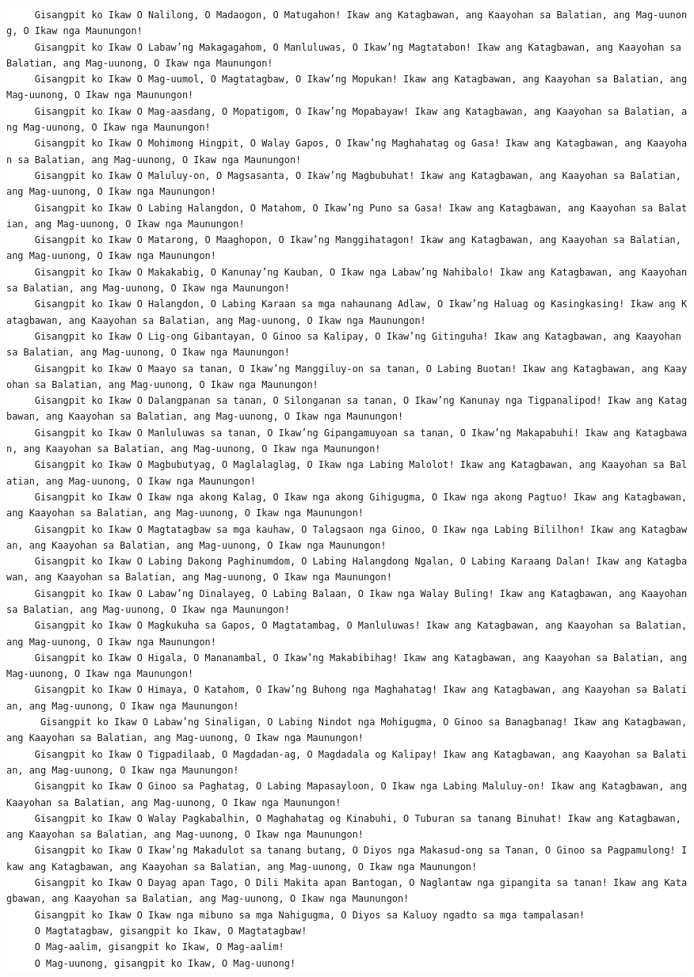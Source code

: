          Gisangpit ko Ikaw O Nalilong, O Madaogon, O Matugahon! Ikaw ang Katagbawan, ang Kaayohan sa Balatian, ang Mag-uunong, O Ikaw nga Maunungon!
         Gisangpit ko Ikaw O Labaw’ng Makagagahom, O Manluluwas, O Ikaw’ng Magtatabon! Ikaw ang Katagbawan, ang Kaayohan sa Balatian, ang Mag-uunong, O Ikaw nga Maunungon!
         Gisangpit ko Ikaw O Mag-uumol, O Magtatagbaw, O Ikaw’ng Mopukan! Ikaw ang Katagbawan, ang Kaayohan sa Balatian, ang Mag-uunong, O Ikaw nga Maunungon!
         Gisangpit ko Ikaw O Mag-aasdang, O Mopatigom, O Ikaw’ng Mopabayaw! Ikaw ang Katagbawan, ang Kaayohan sa Balatian, ang Mag-uunong, O Ikaw nga Maunungon!
         Gisangpit ko Ikaw O Mohimong Hingpit, O Walay Gapos, O Ikaw’ng Maghahatag og Gasa! Ikaw ang Katagbawan, ang Kaayohan sa Balatian, ang Mag-uunong, O Ikaw nga Maunungon!
         Gisangpit ko Ikaw O Maluluy-on, O Magsasanta, O Ikaw’ng Magbubuhat! Ikaw ang Katagbawan, ang Kaayohan sa Balatian, ang Mag-uunong, O Ikaw nga Maunungon!
         Gisangpit ko Ikaw O Labing Halangdon, O Matahom, O Ikaw’ng Puno sa Gasa! Ikaw ang Katagbawan, ang Kaayohan sa Balatian, ang Mag-uunong, O Ikaw nga Maunungon!
         Gisangpit ko Ikaw O Matarong, O Maaghopon, O Ikaw’ng Manggihatagon! Ikaw ang Katagbawan, ang Kaayohan sa Balatian, ang Mag-uunong, O Ikaw nga Maunungon!
         Gisangpit ko Ikaw O Makakabig, O Kanunay’ng Kauban, O Ikaw nga Labaw’ng Nahibalo! Ikaw ang Katagbawan, ang Kaayohan sa Balatian, ang Mag-uunong, O Ikaw nga Maunungon!
         Gisangpit ko Ikaw O Halangdon, O Labing Karaan sa mga nahaunang Adlaw, O Ikaw’ng Haluag og Kasingkasing! Ikaw ang Katagbawan, ang Kaayohan sa Balatian, ang Mag-uunong, O Ikaw nga Maunungon!
         Gisangpit ko Ikaw O Lig-ong Gibantayan, O Ginoo sa Kalipay, O Ikaw’ng Gitinguha! Ikaw ang Katagbawan, ang Kaayohan sa Balatian, ang Mag-uunong, O Ikaw nga Maunungon!
         Gisangpit ko Ikaw O Maayo sa tanan, O Ikaw’ng Manggiluy-on sa tanan, O Labing Buotan! Ikaw ang Katagbawan, ang Kaayohan sa Balatian, ang Mag-uunong, O Ikaw nga Maunungon!
         Gisangpit ko Ikaw O Dalangpanan sa tanan, O Silonganan sa tanan, O Ikaw’ng Kanunay nga Tigpanalipod! Ikaw ang Katagbawan, ang Kaayohan sa Balatian, ang Mag-uunong, O Ikaw nga Maunungon!
         Gisangpit ko Ikaw O Manluluwas sa tanan, O Ikaw’ng Gipangamuyoan sa tanan, O Ikaw’ng Makapabuhi! Ikaw ang Katagbawan, ang Kaayohan sa Balatian, ang Mag-uunong, O Ikaw nga Maunungon!
         Gisangpit ko Ikaw O Magbubutyag, O Maglalaglag, O Ikaw nga Labing Malolot! Ikaw ang Katagbawan, ang Kaayohan sa Balatian, ang Mag-uunong, O Ikaw nga Maunungon!
         Gisangpit ko Ikaw O Ikaw nga akong Kalag, O Ikaw nga akong Gihigugma, O Ikaw nga akong Pagtuo! Ikaw ang Katagbawan, ang Kaayohan sa Balatian, ang Mag-uunong, O Ikaw nga Maunungon!
         Gisangpit ko Ikaw O Magtatagbaw sa mga kauhaw, O Talagsaon nga Ginoo, O Ikaw nga Labing Bililhon! Ikaw ang Katagbawan, ang Kaayohan sa Balatian, ang Mag-uunong, O Ikaw nga Maunungon!
         Gisangpit ko Ikaw O Labing Dakong Paghinumdom, O Labing Halangdong Ngalan, O Labing Karaang Dalan! Ikaw ang Katagbawan, ang Kaayohan sa Balatian, ang Mag-uunong, O Ikaw nga Maunungon!
         Gisangpit ko Ikaw O Labaw’ng Dinalayeg, O Labing Balaan, O Ikaw nga Walay Buling! Ikaw ang Katagbawan, ang Kaayohan sa Balatian, ang Mag-uunong, O Ikaw nga Maunungon!
         Gisangpit ko Ikaw O Magkukuha sa Gapos, O Magtatambag, O Manluluwas! Ikaw ang Katagbawan, ang Kaayohan sa Balatian, ang Mag-uunong, O Ikaw nga Maunungon!
         Gisangpit ko Ikaw O Higala, O Mananambal, O Ikaw’ng Makabibihag! Ikaw ang Katagbawan, ang Kaayohan sa Balatian, ang Mag-uunong, O Ikaw nga Maunungon!
         Gisangpit ko Ikaw O Himaya, O Katahom, O Ikaw’ng Buhong nga Maghahatag! Ikaw ang Katagbawan, ang Kaayohan sa Balatian, ang Mag-uunong, O Ikaw nga Maunungon!
          Gisangpit ko Ikaw O Labaw’ng Sinaligan, O Labing Nindot nga Mohigugma, O Ginoo sa Banagbanag! Ikaw ang Katagbawan, ang Kaayohan sa Balatian, ang Mag-uunong, O Ikaw nga Maunungon!
         Gisangpit ko Ikaw O Tigpadilaab, O Magdadan-ag, O Magdadala og Kalipay! Ikaw ang Katagbawan, ang Kaayohan sa Balatian, ang Mag-uunong, O Ikaw nga Maunungon!
         Gisangpit ko Ikaw O Ginoo sa Paghatag, O Labing Mapasayloon, O Ikaw nga Labing Maluluy-on! Ikaw ang Katagbawan, ang Kaayohan sa Balatian, ang Mag-uunong, O Ikaw nga Maunungon!
         Gisangpit ko Ikaw O Walay Pagkabalhin, O Maghahatag og Kinabuhi, O Tuburan sa tanang Binuhat! Ikaw ang Katagbawan, ang Kaayohan sa Balatian, ang Mag-uunong, O Ikaw nga Maunungon!
         Gisangpit ko Ikaw O Ikaw’ng Makadulot sa tanang butang, O Diyos nga Makasud-ong sa Tanan, O Ginoo sa Pagpamulong! Ikaw ang Katagbawan, ang Kaayohan sa Balatian, ang Mag-uunong, O Ikaw nga Maunungon!
         Gisangpit ko Ikaw O Dayag apan Tago, O Dili Makita apan Bantogan, O Naglantaw nga gipangita sa tanan! Ikaw ang Katagbawan, ang Kaayohan sa Balatian, ang Mag-uunong, O Ikaw nga Maunungon!
         Gisangpit ko Ikaw O Ikaw nga mibuno sa mga Nahigugma, O Diyos sa Kaluoy ngadto sa mga tampalasan!
         O Magtatagbaw, gisangpit ko Ikaw, O Magtatagbaw!
         O Mag-aalim, gisangpit ko Ikaw, O Mag-aalim!
         O Mag-uunong, gisangpit ko Ikaw, O Mag-uunong!